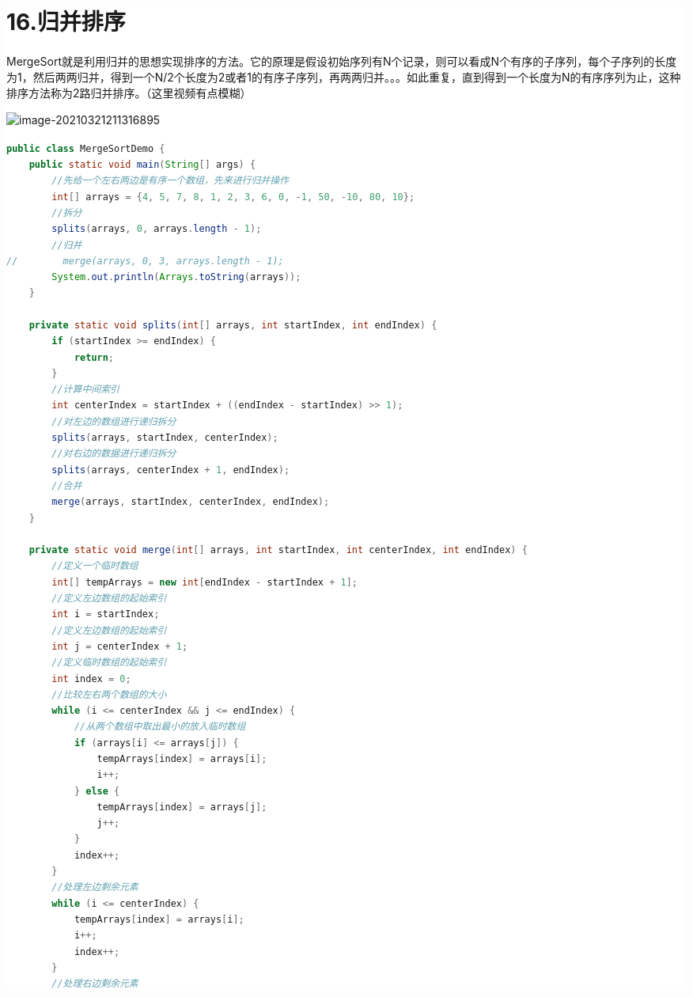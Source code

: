 

# 16.归并排序

MergeSort就是利用归并的思想实现排序的方法。它的原理是假设初始序列有N个记录，则可以看成N个有序的子序列，每个子序列的长度为1，然后两两归并，得到一个N/2个长度为2或者1的有序子序列，再两两归并。。。如此重复，直到得到一个长度为N的有序序列为止，这种排序方法称为2路归并排序。（这里视频有点模糊）

![image-20210321211316895](https://typora-picture1234.oss-cn-shenzhen.aliyuncs.com/typora/img/image-20210321211316895.png)



```java
public class MergeSortDemo {
    public static void main(String[] args) {
        //先给一个左右两边是有序一个数组，先来进行归并操作
        int[] arrays = {4, 5, 7, 8, 1, 2, 3, 6, 0, -1, 50, -10, 80, 10};
        //拆分
        splits(arrays, 0, arrays.length - 1);
        //归并
//        merge(arrays, 0, 3, arrays.length - 1);
        System.out.println(Arrays.toString(arrays));
    }

    private static void splits(int[] arrays, int startIndex, int endIndex) {
        if (startIndex >= endIndex) {
            return;
        }
        //计算中间索引
        int centerIndex = startIndex + ((endIndex - startIndex) >> 1);
        //对左边的数组进行递归拆分
        splits(arrays, startIndex, centerIndex);
        //对右边的数据进行递归拆分
        splits(arrays, centerIndex + 1, endIndex);
        //合并
        merge(arrays, startIndex, centerIndex, endIndex);
    }

    private static void merge(int[] arrays, int startIndex, int centerIndex, int endIndex) {
        //定义一个临时数组
        int[] tempArrays = new int[endIndex - startIndex + 1];
        //定义左边数组的起始索引
        int i = startIndex;
        //定义左边数组的起始索引
        int j = centerIndex + 1;
        //定义临时数组的起始索引
        int index = 0;
        //比较左右两个数组的大小
        while (i <= centerIndex && j <= endIndex) {
            //从两个数组中取出最小的放入临时数组
            if (arrays[i] <= arrays[j]) {
                tempArrays[index] = arrays[i];
                i++;
            } else {
                tempArrays[index] = arrays[j];
                j++;
            }
            index++;
        }
        //处理左边剩余元素
        while (i <= centerIndex) {
            tempArrays[index] = arrays[i];
            i++;
            index++;
        }
        //处理右边剩余元素
```